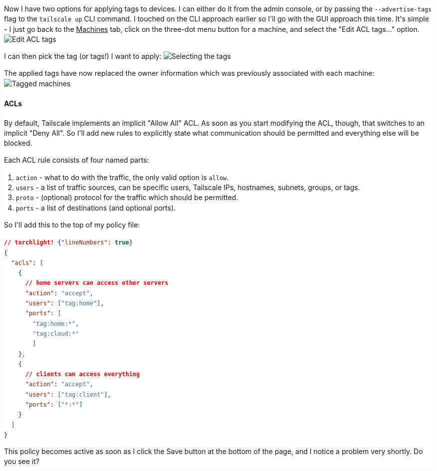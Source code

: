 Now I have two options for applying tags to devices. I can either do it from the admin console, or by passing the `--advertise-tags` flag to the `tailscale up` CLI command. I touched on the CLI approach earlier so I'll go with the GUI approach this time. It's simple - I just go back to the [Machines](https://login.tailscale.com/admin/machines) tab, click on the three-dot menu button for a machine, and select the "Edit ACL tags..." option.
![Edit ACL tags](acl_menu.png)

I can then pick the tag (or tags!) I want to apply:
![Selecting the tags](selecting_tags.png)

The applied tags have now replaced the owner information which was previously associated with each machine:
![Tagged machines](tagged_machines.png)

#### ACLs
By default, Tailscale implements an implicit "Allow All" ACL. As soon as you start modifying the ACL, though, that switches to an implicit "Deny All". So I'll add new rules to explicitly state what communication should be permitted and everything else will be blocked.

Each ACL rule consists of four named parts:
1. `action` - what to do with the traffic, the only valid option is `allow`.
2. `users` - a list of traffic sources, can be specific users, Tailscale IPs, hostnames, subnets, groups, or tags.
3. `proto` - (optional) protocol for the traffic which should be permitted.
4. `ports` - a list of destinations (and optional ports).

So I'll add this to the top of my policy file:
```json
// torchlight! {"lineNumbers": true}
{
  "acls": [
    {
      // home servers can access other servers
      "action": "accept",
      "users": ["tag:home"],
      "ports": [
        "tag:home:*",
        "tag:cloud:*"
        ]
    },
    {
      // clients can access everything
      "action": "accept",
      "users": ["tag:client"],
      "ports": ["*:*"]
    }
  ]
}
```

This policy becomes active as soon as I click the Save button at the bottom of the page, and I notice a problem very shortly. Do you see it?


[^egress_fees]: Plus the GCP egress charges started to slowly stack up to a few ones of dollars each month.
[^derp]: May I just say that I *love* this acronym?
[^personal_pro]: There's also a reasonably-priced Personal Pro option which comes with 100 devices, 2 routers, and custom auth periods for $48/year. I'm using that since it's less than I was going to spend on WireGuard egress through GCP and I want to support the project in a small way.
[^tags]: Before being able to assign tags at the command line, you must first define tag owners who can manage the tag. On a personal account, you've only got one user to worry with but you still have to set this up first. I'll go over this in a bit but here's [the documentation](https://tailscale.com/kb/1068/acl-tags/#defining-a-tag) if you want to skip ahead.
[^magicdns]: I could also connect using the Tailscale hostname, if [MagicDNS](https://tailscale.com/kb/1081/magicdns/) is enabled - but I'm getting ahead of myself.
[^exit_node]: Once subnets are allowed, they're made available to all members of the tailnet so that traffic destined for those networks can be routed accordingly. Clients will need to opt-in to using the Exit Node though; I typically only do that when I'm on a wireless network I don't control and want to make sure that no one can eavesdrop on my internet traffic, but I like to have that option available for when I need it.
[^dns_ip]: Using the Tailscale IP will allow queries to go straight to the DNS server without having to go through the VyOS router first. Configuring my clients to use a tailnet node for DNS queries also has the added benefit of sending that traffic through the encrypted tunnels instead of across the internet in the clear. I get secure DNS without having to configure secure DNS!